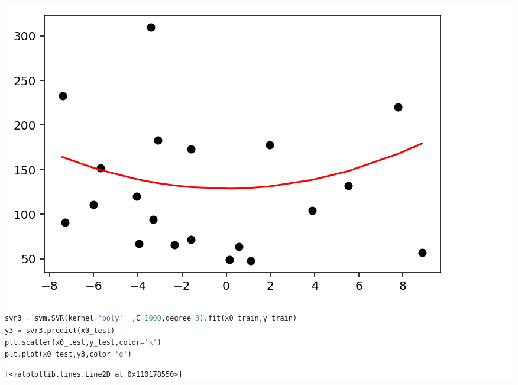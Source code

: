 ![png](output_93_1.png)



```python
svr3 = svm.SVR(kernel='poly'  ,C=1000,degree=3).fit(x0_train,y_train)
y3 = svr3.predict(x0_test)
plt.scatter(x0_test,y_test,color='k')
plt.plot(x0_test,y3,color='g')
```




    [<matplotlib.lines.Line2D at 0x110178550>]




